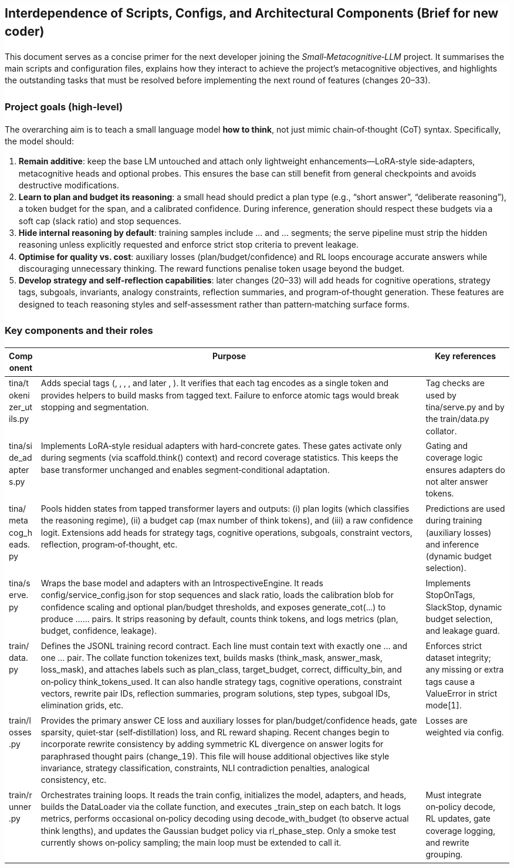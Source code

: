 ## Interdependence of Scripts, Configs, and Architectural Components (Brief for new coder)

This document serves as a concise primer for the next developer joining the _Small‑Metacognitive‑LLM_ project. It summarises the main scripts and configuration files, explains how they interact to achieve the project’s metacognitive objectives, and highlights the outstanding tasks that must be resolved before implementing the next round of features (changes 20–33).

### Project goals (high‑level)

The overarching aim is to teach a small language model **how to think**, not just mimic chain‑of‑thought (CoT) syntax. Specifically, the model should:

1.  **Remain additive**: keep the base LM untouched and attach only lightweight enhancements—LoRA‑style side‑adapters, metacognitive heads and optional probes. This ensures the base can still benefit from general checkpoints and avoids destructive modifications.
2.  **Learn to plan and budget its reasoning**: a small head should predict a plan type (e.g., “short answer”, “deliberate reasoning”), a token budget for the <think> span, and a calibrated confidence. During inference, generation should respect these budgets via a soft cap (slack ratio) and stop sequences.
3.  **Hide internal reasoning by default**: training samples include <think>…</think> and <answer>…</answer> segments; the serve pipeline must strip the hidden reasoning unless explicitly requested and enforce strict stop criteria to prevent leakage.
4.  **Optimise for quality vs. cost**: auxiliary losses (plan/budget/confidence) and RL loops encourage accurate answers while discouraging unnecessary thinking. The reward functions penalise token usage beyond the budget.
5.  **Develop strategy and self‑reflection capabilities**: later changes (20–33) will add heads for cognitive operations, strategy tags, subgoals, invariants, analogy constraints, reflection summaries, and program‑of‑thought generation. These features are designed to teach reasoning styles and self‑assessment rather than pattern‑matching surface forms.

### Key components and their roles

| Component | Purpose | Key references |
| --- | --- | --- |
| tina/tokenizer_utils.py | Adds special tags (<think>, </think>, <answer>, </answer>, and later <reflect>, <program>). It verifies that each tag encodes as a single token and provides helpers to build masks from tagged text. Failure to enforce atomic tags would break stopping and segmentation. | Tag checks are used by tina/serve.py and by the train/data.py collator. |
| tina/side_adapters.py | Implements LoRA‑style residual adapters with hard‑concrete gates. These gates activate only during <think> segments (via scaffold.think() context) and record coverage statistics. This keeps the base transformer unchanged and enables segment‑conditional adaptation. | Gating and coverage logic ensures adapters do not alter answer tokens. |
| tina/metacog_heads.py | Pools hidden states from tapped transformer layers and outputs: (i) plan logits (which classifies the reasoning regime), (ii) a budget cap (max number of think tokens), and (iii) a raw confidence logit. Extensions add heads for strategy tags, cognitive operations, subgoals, constraint vectors, reflection, program‑of‑thought, etc. | Predictions are used during training (auxiliary losses) and inference (dynamic budget selection). |
| tina/serve.py | Wraps the base model and adapters with an IntrospectiveEngine. It reads config/service_config.json for stop sequences and slack ratio, loads the calibration blob for confidence scaling and optional plan/budget thresholds, and exposes generate_cot(...) to produce <think>…</think><answer>…</answer> pairs. It strips reasoning by default, counts think tokens, and logs metrics (plan, budget, confidence, leakage). | Implements StopOnTags, SlackStop, dynamic budget selection, and leakage guard. |
| train/data.py | Defines the JSONL training record contract. Each line must contain text with exactly one <think>…</think> and one <answer>…</answer> pair. The collate function tokenizes text, builds masks (think_mask, answer_mask, loss_mask), and attaches labels such as plan_class, target_budget, correct, difficulty_bin, and on‑policy think_tokens_used. It can also handle strategy tags, cognitive operations, constraint vectors, rewrite pair IDs, reflection summaries, program solutions, step types, subgoal IDs, elimination grids, etc. | Enforces strict dataset integrity; any missing or extra tags cause a ValueError in strict mode[1]. |
| train/losses.py | Provides the primary answer CE loss and auxiliary losses for plan/budget/confidence heads, gate sparsity, quiet‑star (self‑distillation) loss, and RL reward shaping. Recent changes begin to incorporate rewrite consistency by adding symmetric KL divergence on answer logits for paraphrased thought pairs (change_19). This file will house additional objectives like style invariance, strategy classification, constraints, NLI contradiction penalties, analogical consistency, etc. | Losses are weighted via config. |
| train/runner.py | Orchestrates training loops. It reads the train config, initializes the model, adapters, and heads, builds the DataLoader via the collate function, and executes _train_step on each batch. It logs metrics, performs occasional on‑policy decoding using decode_with_budget (to observe actual think lengths), and updates the Gaussian budget policy via rl_phase_step. Only a smoke test currently shows on‑policy sampling; the main loop must be extended to call it. | Must integrate on‑policy decode, RL updates, gate coverage logging, and rewrite grouping. |